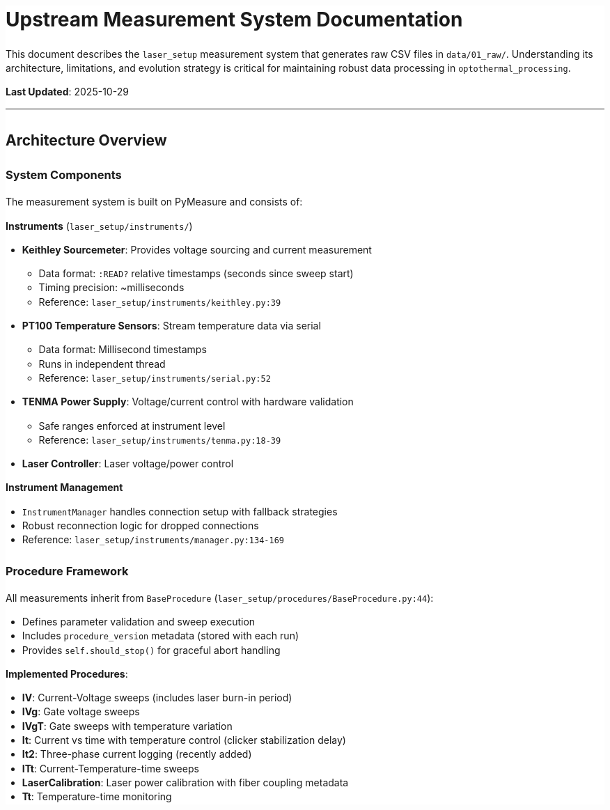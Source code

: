 # Upstream Measurement System Documentation

This document describes the `laser_setup` measurement system that generates raw CSV files in `data/01_raw/`. Understanding its architecture, limitations, and evolution strategy is critical for maintaining robust data processing in `optothermal_processing`.

**Last Updated**: 2025-10-29

---

## Architecture Overview

### System Components

The measurement system is built on PyMeasure and consists of:

**Instruments** (`laser_setup/instruments/`)
- **Keithley Sourcemeter**: Provides voltage sourcing and current measurement
  - Data format: `:READ?` relative timestamps (seconds since sweep start)
  - Timing precision: ~milliseconds
  - Reference: `laser_setup/instruments/keithley.py:39`

- **PT100 Temperature Sensors**: Stream temperature data via serial
  - Data format: Millisecond timestamps
  - Runs in independent thread
  - Reference: `laser_setup/instruments/serial.py:52`

- **TENMA Power Supply**: Voltage/current control with hardware validation
  - Safe ranges enforced at instrument level
  - Reference: `laser_setup/instruments/tenma.py:18-39`

- **Laser Controller**: Laser voltage/power control

**Instrument Management**
- `InstrumentManager` handles connection setup with fallback strategies
- Robust reconnection logic for dropped connections
- Reference: `laser_setup/instruments/manager.py:134-169`

### Procedure Framework

All measurements inherit from `BaseProcedure` (`laser_setup/procedures/BaseProcedure.py:44`):
- Defines parameter validation and sweep execution
- Includes `procedure_version` metadata (stored with each run)
- Provides `self.should_stop()` for graceful abort handling

**Implemented Procedures**:
- **IV**: Current-Voltage sweeps (includes laser burn-in period)
- **IVg**: Gate voltage sweeps
- **IVgT**: Gate sweeps with temperature variation
- **It**: Current vs time with temperature control (clicker stabilization delay)
- **It2**: Three-phase current logging (recently added)
- **ITt**: Current-Temperature-time sweeps
- **LaserCalibration**: Laser power calibration with fiber coupling metadata
- **Tt**: Temperature-time monitoring
